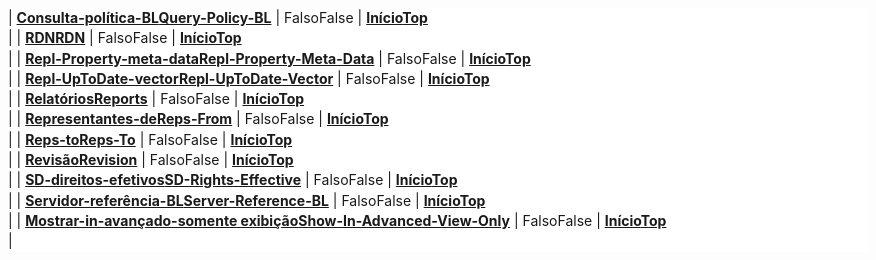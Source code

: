 | [<span data-ttu-id="63027-312">**Consulta-política-BL**</span><span class="sxs-lookup"><span data-stu-id="63027-312">**Query-Policy-BL**</span></span>](a-querypolicybl.md)                                | <span data-ttu-id="63027-313">Falso</span><span class="sxs-lookup"><span data-stu-id="63027-313">False</span></span>     | [<span data-ttu-id="63027-314">**Início**</span><span class="sxs-lookup"><span data-stu-id="63027-314">**Top**</span></span>](c-top.md)<br/>                                                          |
| [<span data-ttu-id="63027-315">**RDN**</span><span class="sxs-lookup"><span data-stu-id="63027-315">**RDN**</span></span>](a-name.md)                                                     | <span data-ttu-id="63027-316">Falso</span><span class="sxs-lookup"><span data-stu-id="63027-316">False</span></span>     | [<span data-ttu-id="63027-317">**Início**</span><span class="sxs-lookup"><span data-stu-id="63027-317">**Top**</span></span>](c-top.md)<br/>                                                          |
| [<span data-ttu-id="63027-318">**Repl-Property-meta-data**</span><span class="sxs-lookup"><span data-stu-id="63027-318">**Repl-Property-Meta-Data**</span></span>](a-replpropertymetadata.md)                 | <span data-ttu-id="63027-319">Falso</span><span class="sxs-lookup"><span data-stu-id="63027-319">False</span></span>     | [<span data-ttu-id="63027-320">**Início**</span><span class="sxs-lookup"><span data-stu-id="63027-320">**Top**</span></span>](c-top.md)<br/>                                                          |
| [<span data-ttu-id="63027-321">**Repl-UpToDate-vector**</span><span class="sxs-lookup"><span data-stu-id="63027-321">**Repl-UpToDate-Vector**</span></span>](a-repluptodatevector.md)                      | <span data-ttu-id="63027-322">Falso</span><span class="sxs-lookup"><span data-stu-id="63027-322">False</span></span>     | [<span data-ttu-id="63027-323">**Início**</span><span class="sxs-lookup"><span data-stu-id="63027-323">**Top**</span></span>](c-top.md)<br/>                                                          |
| [<span data-ttu-id="63027-324">**Relatórios**</span><span class="sxs-lookup"><span data-stu-id="63027-324">**Reports**</span></span>](a-directreports.md)                                        | <span data-ttu-id="63027-325">Falso</span><span class="sxs-lookup"><span data-stu-id="63027-325">False</span></span>     | [<span data-ttu-id="63027-326">**Início**</span><span class="sxs-lookup"><span data-stu-id="63027-326">**Top**</span></span>](c-top.md)<br/>                                                          |
| [<span data-ttu-id="63027-327">**Representantes-de**</span><span class="sxs-lookup"><span data-stu-id="63027-327">**Reps-From**</span></span>](a-repsfrom.md)                                           | <span data-ttu-id="63027-328">Falso</span><span class="sxs-lookup"><span data-stu-id="63027-328">False</span></span>     | [<span data-ttu-id="63027-329">**Início**</span><span class="sxs-lookup"><span data-stu-id="63027-329">**Top**</span></span>](c-top.md)<br/>                                                          |
| [<span data-ttu-id="63027-330">**Reps-to**</span><span class="sxs-lookup"><span data-stu-id="63027-330">**Reps-To**</span></span>](a-repsto.md)                                               | <span data-ttu-id="63027-331">Falso</span><span class="sxs-lookup"><span data-stu-id="63027-331">False</span></span>     | [<span data-ttu-id="63027-332">**Início**</span><span class="sxs-lookup"><span data-stu-id="63027-332">**Top**</span></span>](c-top.md)<br/>                                                          |
| [<span data-ttu-id="63027-333">**Revisão**</span><span class="sxs-lookup"><span data-stu-id="63027-333">**Revision**</span></span>](a-revision.md)                                            | <span data-ttu-id="63027-334">Falso</span><span class="sxs-lookup"><span data-stu-id="63027-334">False</span></span>     | [<span data-ttu-id="63027-335">**Início**</span><span class="sxs-lookup"><span data-stu-id="63027-335">**Top**</span></span>](c-top.md)<br/>                                                          |
| [<span data-ttu-id="63027-336">**SD-direitos-efetivos**</span><span class="sxs-lookup"><span data-stu-id="63027-336">**SD-Rights-Effective**</span></span>](a-sdrightseffective.md)                        | <span data-ttu-id="63027-337">Falso</span><span class="sxs-lookup"><span data-stu-id="63027-337">False</span></span>     | [<span data-ttu-id="63027-338">**Início**</span><span class="sxs-lookup"><span data-stu-id="63027-338">**Top**</span></span>](c-top.md)<br/>                                                          |
| [<span data-ttu-id="63027-339">**Servidor-referência-BL**</span><span class="sxs-lookup"><span data-stu-id="63027-339">**Server-Reference-BL**</span></span>](a-serverreferencebl.md)                        | <span data-ttu-id="63027-340">Falso</span><span class="sxs-lookup"><span data-stu-id="63027-340">False</span></span>     | [<span data-ttu-id="63027-341">**Início**</span><span class="sxs-lookup"><span data-stu-id="63027-341">**Top**</span></span>](c-top.md)<br/>                                                          |
| [<span data-ttu-id="63027-342">**Mostrar-in-avançado-somente exibição**</span><span class="sxs-lookup"><span data-stu-id="63027-342">**Show-In-Advanced-View-Only**</span></span>](a-showinadvancedviewonly.md)            | <span data-ttu-id="63027-343">Falso</span><span class="sxs-lookup"><span data-stu-id="63027-343">False</span></span>     | [<span data-ttu-id="63027-344">**Início**</span><span class="sxs-lookup"><span data-stu-id="63027-344">**Top**</span></span>](c-top.md)<br/>                                                          |